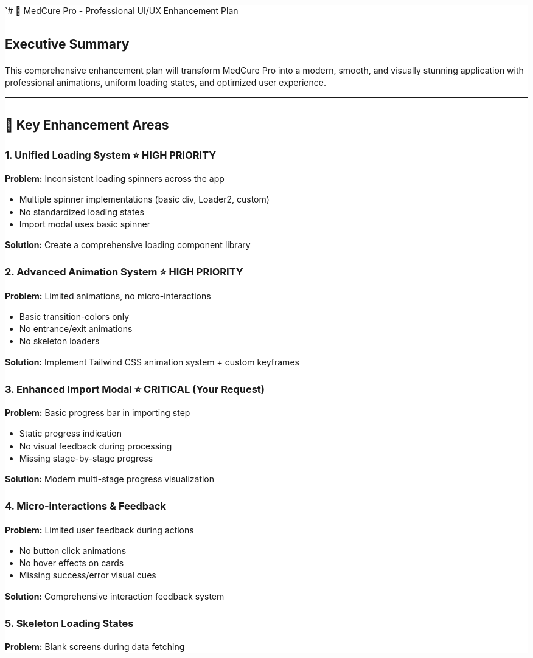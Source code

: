 `# 🎨 MedCure Pro - Professional UI/UX Enhancement Plan

## Executive Summary

This comprehensive enhancement plan will transform MedCure Pro into a modern, smooth, and visually stunning application with professional animations, uniform loading states, and optimized user experience.

---

## 🎯 Key Enhancement Areas

### 1. **Unified Loading System** ⭐ HIGH PRIORITY

**Problem:** Inconsistent loading spinners across the app

- Multiple spinner implementations (basic div, Loader2, custom)
- No standardized loading states
- Import modal uses basic spinner

**Solution:** Create a comprehensive loading component library

### 2. **Advanced Animation System** ⭐ HIGH PRIORITY

**Problem:** Limited animations, no micro-interactions

- Basic transition-colors only
- No entrance/exit animations
- No skeleton loaders

**Solution:** Implement Tailwind CSS animation system + custom keyframes

### 3. **Enhanced Import Modal** ⭐ CRITICAL (Your Request)

**Problem:** Basic progress bar in importing step

- Static progress indication
- No visual feedback during processing
- Missing stage-by-stage progress

**Solution:** Modern multi-stage progress visualization

### 4. **Micro-interactions & Feedback**

**Problem:** Limited user feedback during actions

- No button click animations
- No hover effects on cards
- Missing success/error visual cues

**Solution:** Comprehensive interaction feedback system

### 5. **Skeleton Loading States**

**Problem:** Blank screens during data fetching
